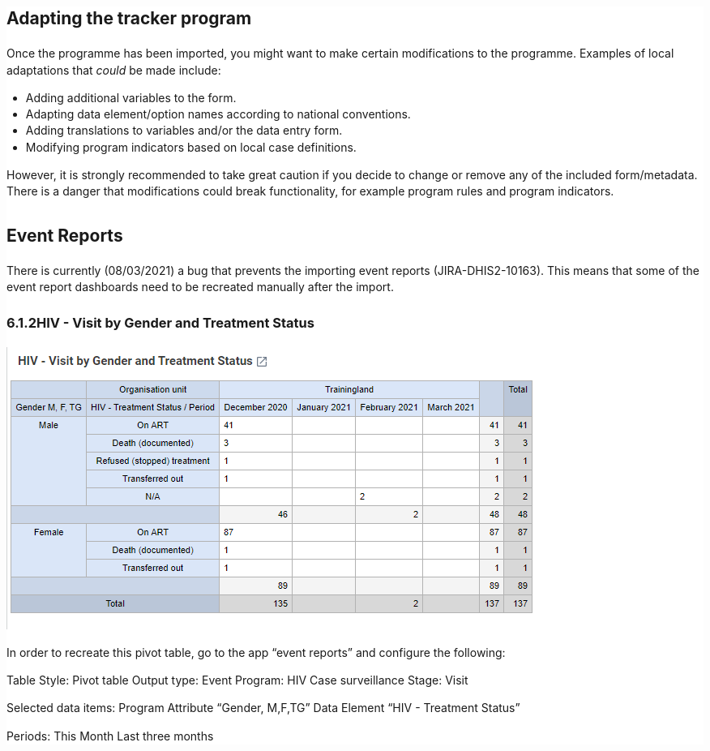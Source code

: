 ## Adapting the tracker program

Once the programme has been imported, you might want to make certain modifications to the programme. Examples of local adaptations that _could_ be made include:

* Adding additional variables to the form.
* Adapting data element/option names according to national conventions.
* Adding translations to variables and/or the data entry form.
* Modifying program indicators based on local case definitions.

However, it is strongly recommended to take great caution if you decide to change or remove any of the included form/metadata. There is a danger that modifications could break functionality, for example program rules and program indicators.

## Event Reports

There is currently (08/03/2021) a bug that prevents the importing event reports (JIRA-DHIS2-10163). This means that some of the event report dashboards need to be recreated manually after the import.

### 6.1.2HIV - Visit by Gender and Treatment Status

![Visit by gender and Treatment status](resources/images/image23.png)

In order to recreate this pivot table, go to the app “event reports” and configure the following:

Table Style: Pivot table
Output type: Event
Program: HIV Case surveillance
Stage: Visit

Selected data items:
Program Attribute “Gender, M,F,TG”
Data Element “HIV - Treatment Status”

Periods:
This Month
Last three months
